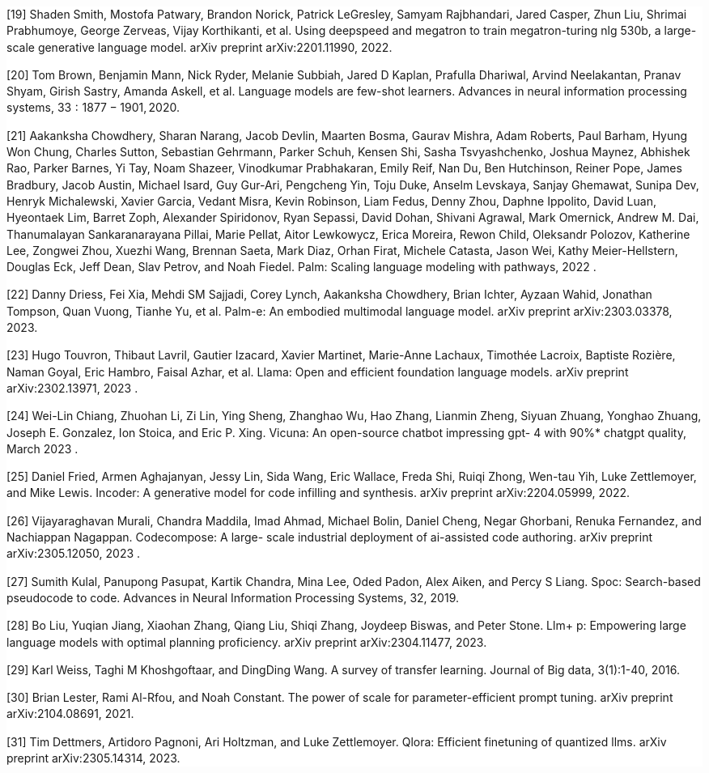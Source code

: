 [19] Shaden Smith, Mostofa Patwary, Brandon Norick, Patrick LeGresley, Samyam Rajbhandari, Jared Casper, Zhun Liu, Shrimai Prabhumoye, George Zerveas, Vijay Korthikanti, et al. Using deepspeed and megatron to train megatron-turing nlg 530b, a large-scale generative language model. arXiv preprint arXiv:2201.11990, 2022.

[20] Tom Brown, Benjamin Mann, Nick Ryder, Melanie Subbiah, Jared D Kaplan, Prafulla Dhariwal, Arvind Neelakantan, Pranav Shyam, Girish Sastry, Amanda Askell, et al. Language models are few-shot learners. Advances in neural information processing systems, $33: 1877-1901,2020$.

[21] Aakanksha Chowdhery, Sharan Narang, Jacob Devlin, Maarten Bosma, Gaurav Mishra, Adam Roberts, Paul Barham, Hyung Won Chung, Charles Sutton, Sebastian Gehrmann, Parker Schuh, Kensen Shi, Sasha Tsvyashchenko, Joshua Maynez, Abhishek Rao, Parker Barnes, Yi Tay, Noam Shazeer, Vinodkumar Prabhakaran, Emily Reif, Nan Du, Ben Hutchinson, Reiner Pope, James Bradbury, Jacob Austin, Michael Isard, Guy Gur-Ari, Pengcheng Yin, Toju Duke, Anselm Levskaya, Sanjay Ghemawat, Sunipa Dev, Henryk Michalewski, Xavier Garcia, Vedant Misra, Kevin Robinson, Liam Fedus, Denny Zhou, Daphne Ippolito, David Luan, Hyeontaek Lim, Barret Zoph, Alexander Spiridonov, Ryan Sepassi, David Dohan, Shivani Agrawal, Mark Omernick, Andrew M. Dai, Thanumalayan Sankaranarayana Pillai, Marie Pellat, Aitor Lewkowycz, Erica Moreira, Rewon Child, Oleksandr Polozov, Katherine Lee, Zongwei Zhou, Xuezhi Wang, Brennan Saeta, Mark Diaz, Orhan Firat, Michele Catasta, Jason Wei, Kathy Meier-Hellstern, Douglas Eck, Jeff Dean, Slav Petrov, and Noah Fiedel. Palm: Scaling language modeling with pathways, 2022 .

[22] Danny Driess, Fei Xia, Mehdi SM Sajjadi, Corey Lynch, Aakanksha Chowdhery, Brian Ichter, Ayzaan Wahid, Jonathan Tompson, Quan Vuong, Tianhe Yu, et al. Palm-e: An embodied multimodal language model. arXiv preprint arXiv:2303.03378, 2023.

[23] Hugo Touvron, Thibaut Lavril, Gautier Izacard, Xavier Martinet, Marie-Anne Lachaux, Timothée Lacroix, Baptiste Rozière, Naman Goyal, Eric Hambro, Faisal Azhar, et al. Llama: Open and efficient foundation language models. arXiv preprint arXiv:2302.13971, 2023 .

[24] Wei-Lin Chiang, Zhuohan Li, Zi Lin, Ying Sheng, Zhanghao Wu, Hao Zhang, Lianmin Zheng, Siyuan Zhuang, Yonghao Zhuang, Joseph E. Gonzalez, Ion Stoica, and Eric P. Xing. Vicuna: An open-source chatbot impressing gpt- 4 with $90 \% *$ chatgpt quality, March 2023 .

[25] Daniel Fried, Armen Aghajanyan, Jessy Lin, Sida Wang, Eric Wallace, Freda Shi, Ruiqi Zhong, Wen-tau Yih, Luke Zettlemoyer, and Mike Lewis. Incoder: A generative model for code infilling and synthesis. arXiv preprint arXiv:2204.05999, 2022.

[26] Vijayaraghavan Murali, Chandra Maddila, Imad Ahmad, Michael Bolin, Daniel Cheng, Negar Ghorbani, Renuka Fernandez, and Nachiappan Nagappan. Codecompose: A large-
scale industrial deployment of ai-assisted code authoring. arXiv preprint arXiv:2305.12050, 2023 .

[27] Sumith Kulal, Panupong Pasupat, Kartik Chandra, Mina Lee, Oded Padon, Alex Aiken, and Percy S Liang. Spoc: Search-based pseudocode to code. Advances in Neural Information Processing Systems, 32, 2019.

[28] Bo Liu, Yuqian Jiang, Xiaohan Zhang, Qiang Liu, Shiqi Zhang, Joydeep Biswas, and Peter Stone. Llm+ p: Empowering large language models with optimal planning proficiency. arXiv preprint arXiv:2304.11477, 2023.

[29] Karl Weiss, Taghi M Khoshgoftaar, and DingDing Wang. A survey of transfer learning. Journal of Big data, 3(1):1-40, 2016.

[30] Brian Lester, Rami Al-Rfou, and Noah Constant. The power of scale for parameter-efficient prompt tuning. arXiv preprint arXiv:2104.08691, 2021.

[31] Tim Dettmers, Artidoro Pagnoni, Ari Holtzman, and Luke Zettlemoyer. Qlora: Efficient finetuning of quantized llms. arXiv preprint arXiv:2305.14314, 2023.
